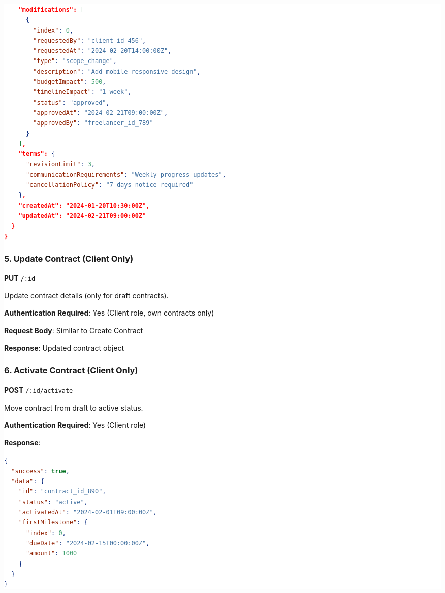 ```json
    "modifications": [
      {
        "index": 0,
        "requestedBy": "client_id_456",
        "requestedAt": "2024-02-20T14:00:00Z",
        "type": "scope_change",
        "description": "Add mobile responsive design",
        "budgetImpact": 500,
        "timelineImpact": "1 week",
        "status": "approved",
        "approvedAt": "2024-02-21T09:00:00Z",
        "approvedBy": "freelancer_id_789"
      }
    ],
    "terms": {
      "revisionLimit": 3,
      "communicationRequirements": "Weekly progress updates",
      "cancellationPolicy": "7 days notice required"
    },
    "createdAt": "2024-01-20T10:30:00Z",
    "updatedAt": "2024-02-21T09:00:00Z"
  }
}
```

### 5. Update Contract (Client Only)

**PUT** `/:id`

Update contract details (only for draft contracts).

**Authentication Required**: Yes (Client role, own contracts only)

**Request Body**: Similar to Create Contract

**Response**: Updated contract object

### 6. Activate Contract (Client Only)

**POST** `/:id/activate`

Move contract from draft to active status.

**Authentication Required**: Yes (Client role)

**Response**:
```json
{
  "success": true,
  "data": {
    "id": "contract_id_890",
    "status": "active",
    "activatedAt": "2024-02-01T09:00:00Z",
    "firstMilestone": {
      "index": 0,
      "dueDate": "2024-02-15T00:00:00Z",
      "amount": 1000
    }
  }
}
```
